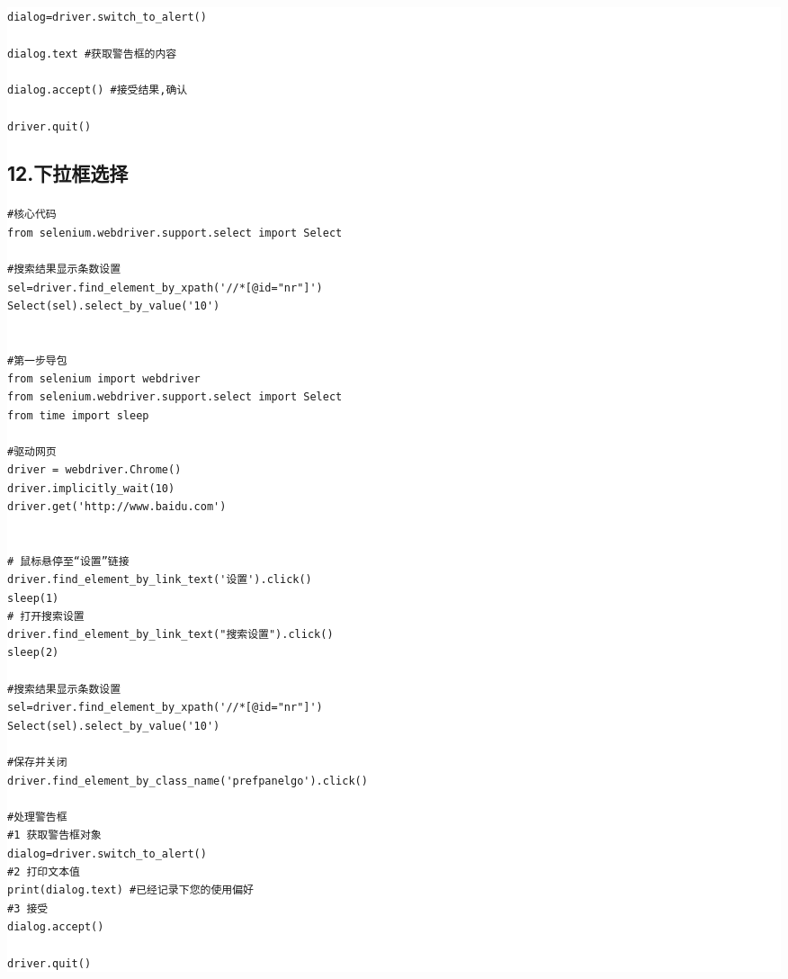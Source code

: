 ```
dialog=driver.switch_to_alert()

dialog.text #获取警告框的内容

dialog.accept() #接受结果,确认

driver.quit()

```

## 12.下拉框选择

```
#核心代码
from selenium.webdriver.support.select import Select

#搜索结果显示条数设置
sel=driver.find_element_by_xpath('//*[@id="nr"]')
Select(sel).select_by_value('10')
 

#第一步导包
from selenium import webdriver
from selenium.webdriver.support.select import Select
from time import sleep

#驱动网页
driver = webdriver.Chrome()
driver.implicitly_wait(10)
driver.get('http://www.baidu.com')


# 鼠标悬停至“设置”链接
driver.find_element_by_link_text('设置').click()
sleep(1)
# 打开搜索设置
driver.find_element_by_link_text("搜索设置").click()
sleep(2)

#搜索结果显示条数设置
sel=driver.find_element_by_xpath('//*[@id="nr"]')
Select(sel).select_by_value('10')

#保存并关闭
driver.find_element_by_class_name('prefpanelgo').click()

#处理警告框
#1 获取警告框对象
dialog=driver.switch_to_alert()
#2 打印文本值
print(dialog.text) #已经记录下您的使用偏好
#3 接受
dialog.accept()

driver.quit()

```
